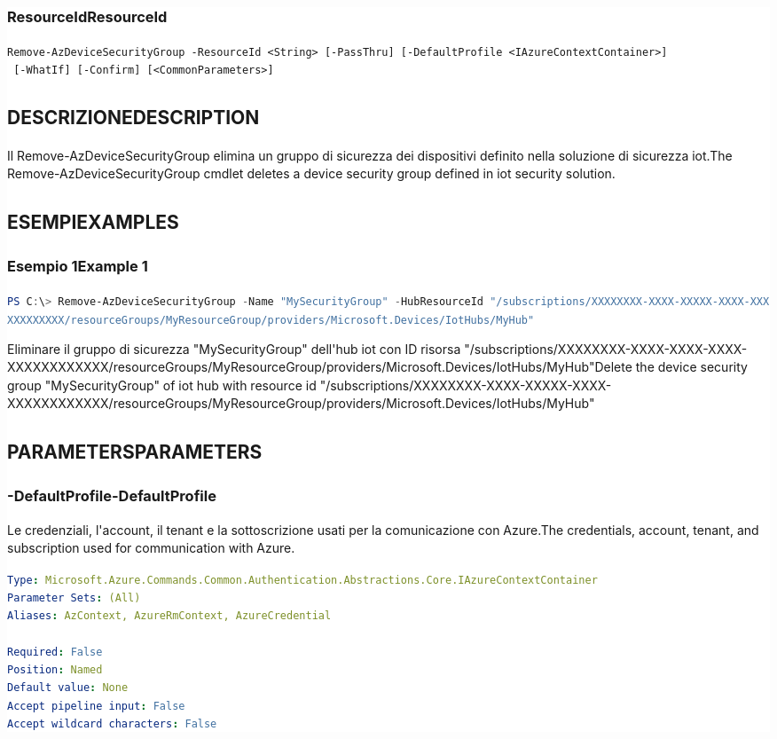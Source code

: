 ### <span data-ttu-id="2eb11-107">ResourceId</span><span class="sxs-lookup"><span data-stu-id="2eb11-107">ResourceId</span></span>
```
Remove-AzDeviceSecurityGroup -ResourceId <String> [-PassThru] [-DefaultProfile <IAzureContextContainer>]
 [-WhatIf] [-Confirm] [<CommonParameters>]
```

## <span data-ttu-id="2eb11-108">DESCRIZIONE</span><span class="sxs-lookup"><span data-stu-id="2eb11-108">DESCRIPTION</span></span>
<span data-ttu-id="2eb11-109">Il Remove-AzDeviceSecurityGroup elimina un gruppo di sicurezza dei dispositivi definito nella soluzione di sicurezza iot.</span><span class="sxs-lookup"><span data-stu-id="2eb11-109">The Remove-AzDeviceSecurityGroup cmdlet deletes a device security group defined in iot security solution.</span></span>

## <span data-ttu-id="2eb11-110">ESEMPI</span><span class="sxs-lookup"><span data-stu-id="2eb11-110">EXAMPLES</span></span>

### <span data-ttu-id="2eb11-111">Esempio 1</span><span class="sxs-lookup"><span data-stu-id="2eb11-111">Example 1</span></span>
```powershell
PS C:\> Remove-AzDeviceSecurityGroup -Name "MySecurityGroup" -HubResourceId "/subscriptions/XXXXXXXX-XXXX-XXXXX-XXXX-XXXXXXXXXXXX/resourceGroups/MyResourceGroup/providers/Microsoft.Devices/IotHubs/MyHub"
```

<span data-ttu-id="2eb11-112">Eliminare il gruppo di sicurezza "MySecurityGroup" dell'hub iot con ID risorsa "/subscriptions/XXXXXXXX-XXXX-XXXX-XXXX-XXXXXXXXXXXX/resourceGroups/MyResourceGroup/providers/Microsoft.Devices/IotHubs/MyHub"</span><span class="sxs-lookup"><span data-stu-id="2eb11-112">Delete the device security group "MySecurityGroup" of iot hub with resource id "/subscriptions/XXXXXXXX-XXXX-XXXXX-XXXX-XXXXXXXXXXXX/resourceGroups/MyResourceGroup/providers/Microsoft.Devices/IotHubs/MyHub"</span></span>

## <span data-ttu-id="2eb11-113">PARAMETERS</span><span class="sxs-lookup"><span data-stu-id="2eb11-113">PARAMETERS</span></span>

### <span data-ttu-id="2eb11-114">-DefaultProfile</span><span class="sxs-lookup"><span data-stu-id="2eb11-114">-DefaultProfile</span></span>
<span data-ttu-id="2eb11-115">Le credenziali, l'account, il tenant e la sottoscrizione usati per la comunicazione con Azure.</span><span class="sxs-lookup"><span data-stu-id="2eb11-115">The credentials, account, tenant, and subscription used for communication with Azure.</span></span>

```yaml
Type: Microsoft.Azure.Commands.Common.Authentication.Abstractions.Core.IAzureContextContainer
Parameter Sets: (All)
Aliases: AzContext, AzureRmContext, AzureCredential

Required: False
Position: Named
Default value: None
Accept pipeline input: False
Accept wildcard characters: False
```
